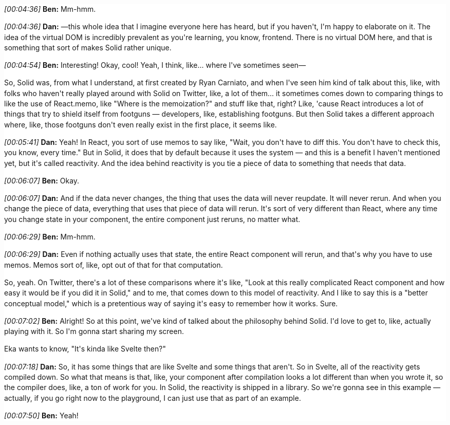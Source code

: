 <i class="timecode">[00:04:36]</i> **Ben:** Mm-hmm.

<i class="timecode">[00:04:36]</i> **Dan:** —this whole idea that I imagine everyone here has heard, but if you haven't, I'm happy to elaborate on it. The idea of the virtual DOM is incredibly prevalent as you're learning, you know, frontend. There is no virtual DOM here, and that is something that sort of makes Solid rather unique. 

<i class="timecode">[00:04:54]</i> **Ben:** Interesting! Okay, cool! Yeah, I think, like… where I've sometimes seen—

So, Solid was, from what I understand, at first created by Ryan Carniato, and when I've seen him kind of talk about this, like, with folks who haven't really played around with Solid on Twitter, like, a lot of them… it sometimes comes down to comparing things to like the use of React.memo, like "Where is the memoization?" and stuff like that, right? Like, 'cause React introduces a lot of things that try to shield itself from footguns — developers, like, establishing footguns. But then Solid takes a different approach where, like, those footguns don't even really exist in the first place, it seems like.

<i class="timecode">[00:05:41]</i> **Dan:** Yeah! In React, you sort of use memos to say like, "Wait, you don't have to diff this. You don't have to check this, you know, every time." But in Solid, it does that by default because it uses the system — and this is a benefit I haven't mentioned yet, but it's called reactivity. And the idea behind reactivity is you tie a piece of data to something that needs that data.

<i class="timecode">[00:06:07]</i> **Ben:** Okay.

<i class="timecode">[00:06:07]</i> **Dan:** And if the data never changes, the thing that uses the data will never reupdate. It will never rerun. And when you change the piece of data, everything that uses that piece of data will rerun. It's sort of very different than React, where any time you change state in your component, the entire component just reruns, no matter what.

<i class="timecode">[00:06:29]</i> **Ben:** Mm-hmm.

<i class="timecode">[00:06:29]</i> **Dan:** Even if nothing actually uses that state, the entire React component will rerun, and that's why you have to use memos. Memos sort of, like, opt out of that for that computation.

So, yeah. On Twitter, there's a lot of these comparisons where it's like, "Look at this really complicated React component and how easy it would be if you did it in Solid," and to me, that comes down to this model of reactivity. And I like to say this is a "better conceptual model," which is a pretentious way of saying it's easy to remember how it works. Sure. 

<i class="timecode">[00:07:02]</i> **Ben:** Alright! So at this point, we've kind of talked about the philosophy behind Solid. I'd love to get to, like, actually playing with it. So I'm gonna start sharing my screen.

Eka wants to know, "It's kinda like Svelte then?" 

<i class="timecode">[00:07:18]</i> **Dan:** So, it has some things that are like Svelte and some things that aren't. So in Svelte, all of the reactivity gets compiled down. So what that means is that, like, your component after compilation looks a lot different than when you wrote it, so the compiler does, like, a ton of work for you. In Solid, the reactivity is shipped in a library. So we're gonna see in this example —actually, if you go right now to the playground, I can just use that as part of an example.

<i class="timecode">[00:07:50]</i> **Ben:** Yeah!
